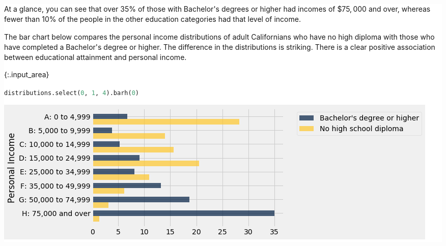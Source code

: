 

At a glance, you can see that over 35% of those with Bachelor's degrees or higher had incomes of $\$75,000$ and over, whereas fewer than 10% of the people in the other education categories had that level of income. 

The bar chart below compares the personal income distributions of adult Californians who have no high diploma with those who have completed a Bachelor's degree or higher. The difference in the distributions is striking. There is a clear positive association between educational attainment and personal income.



{:.input_area}
```python
distributions.select(0, 1, 4).barh(0)
```



![png](../../../images/chapters/08/3/Cross-Classifying_by_More_than_One_Variable_37_0.png)

